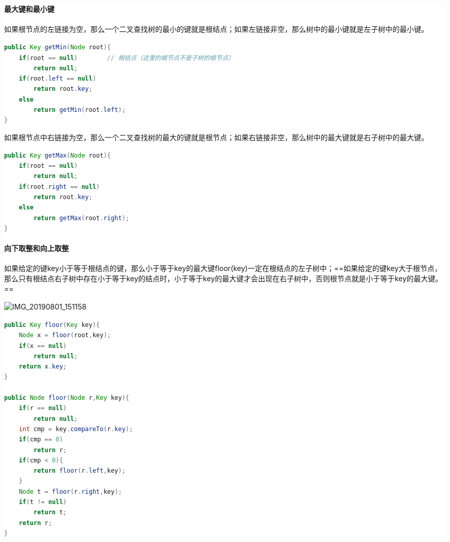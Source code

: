#### 最大键和最小键

如果根节点的左链接为空，那么一个二叉查找树的最小的键就是根结点；如果左链接非空，那么树中的最小键就是左子树中的最小键。



```java
public Key getMin(Node root){
    if(root == null)		// 根结点（这里的根节点不是子树的根节点）
        return null;
    if(root.left == null)
        return root.key;
    else
        return getMin(root.left);
}
```

如果根节点中右链接为空，那么一个二叉查找树的最大的键就是根节点；如果右链接非空，那么树中的最大键就是右子树中的最大键。

```java
public Key getMax(Node root){
    if(root == null)
        return null;
    if(root.right == null)
        return root.key;
    else
        return getMax(root.right);
}
```





#### 向下取整和向上取整

如果给定的键key小于等于根结点的键，那么小于等于key的最大键floor(key)一定在根结点的左子树中；==如果给定的键key大于根节点，那么只有根结点右子树中存在小于等于key的结点时，小于等于key的最大键才会出现在右子树中，否则根节点就是小于等于key的最大键。==

![IMG_20190801_151158](C:\Users\25519\Desktop\王帅\笔记\images\IMG_20190801_151158.jpg)

```java
public Key floor(Key key){
    Node x = floor(root,key);
    if(x == null)
        return null;
    return x.key;
}

public Node floor(Node r,Key key){
    if(r == null)
        return null;
    int cmp = key.compareTo(r.key);
    if(cmp == 0)
        return r;
    if(cmp < 0){
        return floor(r.left,key);
    }
    Node t = floor(r.right,key);
    if(t != null)
        return t;
    return r;
}
```
